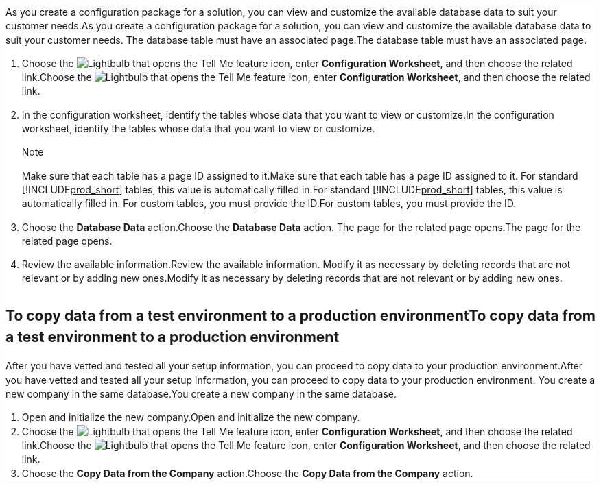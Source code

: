 <span data-ttu-id="0f0d9-229">As you create a configuration package for a solution, you can view and customize the available database data to suit your customer needs.</span><span class="sxs-lookup"><span data-stu-id="0f0d9-229">As you create a configuration package for a solution, you can view and customize the available database data to suit your customer needs.</span></span> <span data-ttu-id="0f0d9-230">The database table must have an associated page.</span><span class="sxs-lookup"><span data-stu-id="0f0d9-230">The database table must have an associated page.</span></span>  

1. <span data-ttu-id="0f0d9-231">Choose the ![Lightbulb that opens the Tell Me feature](media/ui-search/search_small.png "Tell me what you want to do") icon, enter **Configuration Worksheet**, and then choose the related link.</span><span class="sxs-lookup"><span data-stu-id="0f0d9-231">Choose the ![Lightbulb that opens the Tell Me feature](media/ui-search/search_small.png "Tell me what you want to do") icon, enter **Configuration Worksheet**, and then choose the related link.</span></span>
2. <span data-ttu-id="0f0d9-232">In the configuration worksheet, identify the tables whose data that you want to view or customize.</span><span class="sxs-lookup"><span data-stu-id="0f0d9-232">In the configuration worksheet, identify the tables whose data that you want to view or customize.</span></span>  

    > [!NOTE]  
    >  <span data-ttu-id="0f0d9-233">Make sure that each table has a page ID assigned to it.</span><span class="sxs-lookup"><span data-stu-id="0f0d9-233">Make sure that each table has a page ID assigned to it.</span></span> <span data-ttu-id="0f0d9-234">For standard [!INCLUDE[prod_short](includes/prod_short.md)] tables, this value is automatically filled in.</span><span class="sxs-lookup"><span data-stu-id="0f0d9-234">For standard [!INCLUDE[prod_short](includes/prod_short.md)] tables, this value is automatically filled in.</span></span> <span data-ttu-id="0f0d9-235">For custom tables, you must provide the ID.</span><span class="sxs-lookup"><span data-stu-id="0f0d9-235">For custom tables, you must provide the ID.</span></span>

3. <span data-ttu-id="0f0d9-236">Choose the **Database Data** action.</span><span class="sxs-lookup"><span data-stu-id="0f0d9-236">Choose the **Database Data** action.</span></span> <span data-ttu-id="0f0d9-237">The page for the related page opens.</span><span class="sxs-lookup"><span data-stu-id="0f0d9-237">The page for the related page opens.</span></span>
4. <span data-ttu-id="0f0d9-238">Review the available information.</span><span class="sxs-lookup"><span data-stu-id="0f0d9-238">Review the available information.</span></span> <span data-ttu-id="0f0d9-239">Modify it as necessary by deleting records that are not relevant or by adding new ones.</span><span class="sxs-lookup"><span data-stu-id="0f0d9-239">Modify it as necessary by deleting records that are not relevant or by adding new ones.</span></span>  

## <a name="to-copy-data-from-a-test-environment-to-a-production-environment"></a><span data-ttu-id="0f0d9-240">To copy data from a test environment to a production environment</span><span class="sxs-lookup"><span data-stu-id="0f0d9-240">To copy data from a test environment to a production environment</span></span>

<span data-ttu-id="0f0d9-241">After you have vetted and tested all your setup information, you can proceed to copy data to your production environment.</span><span class="sxs-lookup"><span data-stu-id="0f0d9-241">After you have vetted and tested all your setup information, you can proceed to copy data to your production environment.</span></span> <span data-ttu-id="0f0d9-242">You create a new company in the same database.</span><span class="sxs-lookup"><span data-stu-id="0f0d9-242">You create a new company in the same database.</span></span>

1. <span data-ttu-id="0f0d9-243">Open and initialize the new company.</span><span class="sxs-lookup"><span data-stu-id="0f0d9-243">Open and initialize the new company.</span></span>  
2. <span data-ttu-id="0f0d9-244">Choose the ![Lightbulb that opens the Tell Me feature](media/ui-search/search_small.png "Tell me what you want to do") icon, enter **Configuration Worksheet**, and then choose the related link.</span><span class="sxs-lookup"><span data-stu-id="0f0d9-244">Choose the ![Lightbulb that opens the Tell Me feature](media/ui-search/search_small.png "Tell me what you want to do") icon, enter **Configuration Worksheet**, and then choose the related link.</span></span>  
3. <span data-ttu-id="0f0d9-245">Choose the **Copy Data from the Company** action.</span><span class="sxs-lookup"><span data-stu-id="0f0d9-245">Choose the **Copy Data from the Company** action.</span></span>  
